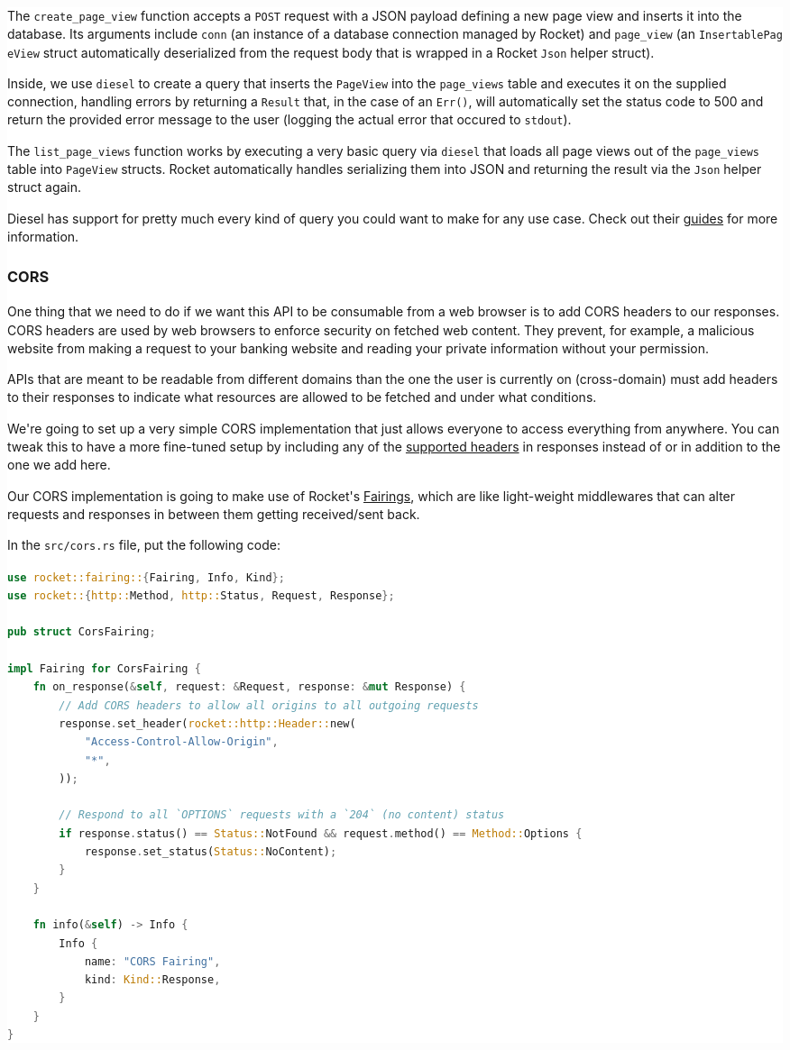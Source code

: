 The `create_page_view` function accepts a `POST` request with a JSON payload defining a new page view and inserts it into the database. Its arguments include `conn` (an instance of a database connection managed by Rocket) and `page_view` (an `InsertablePageView` struct automatically deserialized from the request body that is wrapped in a Rocket `Json` helper struct).

Inside, we use `diesel` to create a query that inserts the `PageView` into the `page_views` table and executes it on the supplied connection, handling errors by returning a `Result` that, in the case of an `Err()`, will automatically set the status code to 500 and return the provided error message to the user (logging the actual error that occured to `stdout`).

The `list_page_views` function works by executing a very basic query via `diesel` that loads all page views out of the `page_views` table into `PageView` structs. Rocket automatically handles serializing them into JSON and returning the result via the `Json` helper struct again.

Diesel has support for pretty much every kind of query you could want to make for any use case. Check out their [guides](http://diesel.rs/guides/) for more information.

### CORS

One thing that we need to do if we want this API to be consumable from a web browser is to add CORS headers to our responses. CORS headers are used by web browsers to enforce security on fetched web content. They prevent, for example, a malicious website from making a request to your banking website and reading your private information without your permission.

APIs that are meant to be readable from different domains than the one the user is currently on (cross-domain) must add headers to their responses to indicate what resources are allowed to be fetched and under what conditions.

We're going to set up a very simple CORS implementation that just allows everyone to access everything from anywhere. You can tweak this to have a more fine-tuned setup by including any of the [supported headers](https://developer.mozilla.org/en-US/docs/Web/HTTP/CORS) in responses instead of or in addition to the one we add here.

Our CORS implementation is going to make use of Rocket's [Fairings](https://rocket.rs/v0.4/guide/fairings/#fairings), which are like light-weight middlewares that can alter requests and responses in between them getting received/sent back.

In the `src/cors.rs` file, put the following code:

```rs
use rocket::fairing::{Fairing, Info, Kind};
use rocket::{http::Method, http::Status, Request, Response};

pub struct CorsFairing;

impl Fairing for CorsFairing {
    fn on_response(&self, request: &Request, response: &mut Response) {
        // Add CORS headers to allow all origins to all outgoing requests
        response.set_header(rocket::http::Header::new(
            "Access-Control-Allow-Origin",
            "*",
        ));

        // Respond to all `OPTIONS` requests with a `204` (no content) status
        if response.status() == Status::NotFound && request.method() == Method::Options {
            response.set_status(Status::NoContent);
        }
    }

    fn info(&self) -> Info {
        Info {
            name: "CORS Fairing",
            kind: Kind::Response,
        }
    }
}
```
